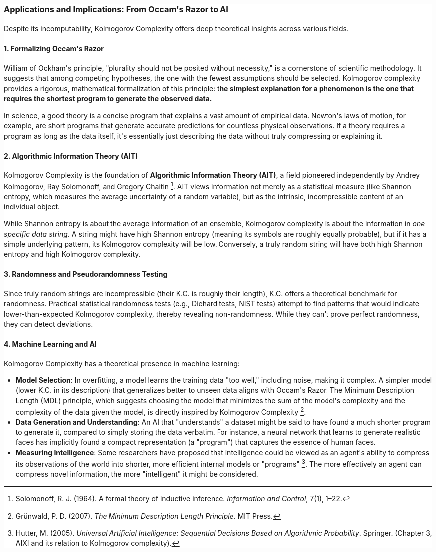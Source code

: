 ### Applications and Implications: From Occam's Razor to AI

Despite its incomputability, Kolmogorov Complexity offers deep theoretical insights across various fields.

#### 1. Formalizing Occam's Razor

William of Ockham's principle, "plurality should not be posited without necessity," is a cornerstone of scientific methodology. It suggests that among competing hypotheses, the one with the fewest assumptions should be selected. Kolmogorov complexity provides a rigorous, mathematical formalization of this principle: **the simplest explanation for a phenomenon is the one that requires the shortest program to generate the observed data.**

In science, a good theory is a concise program that explains a vast amount of empirical data. Newton's laws of motion, for example, are short programs that generate accurate predictions for countless physical observations. If a theory requires a program as long as the data itself, it's essentially just describing the data without truly compressing or explaining it.

#### 2. Algorithmic Information Theory (AIT)

Kolmogorov Complexity is the foundation of **Algorithmic Information Theory (AIT)**, a field pioneered independently by Andrey Kolmogorov, Ray Solomonoff, and Gregory Chaitin [^4]. AIT views information not merely as a statistical measure (like Shannon entropy, which measures the average uncertainty of a random variable), but as the intrinsic, incompressible content of an individual object.

While Shannon entropy is about the average information of an ensemble, Kolmogorov complexity is about the information in *one specific data string*. A string might have high Shannon entropy (meaning its symbols are roughly equally probable), but if it has a simple underlying pattern, its Kolmogorov complexity will be low. Conversely, a truly random string will have both high Shannon entropy and high Kolmogorov complexity.

#### 3. Randomness and Pseudorandomness Testing

Since truly random strings are incompressible (their K.C. is roughly their length), K.C. offers a theoretical benchmark for randomness. Practical statistical randomness tests (e.g., Diehard tests, NIST tests) attempt to find patterns that would indicate lower-than-expected Kolmogorov complexity, thereby revealing non-randomness. While they can't prove perfect randomness, they can detect deviations.

#### 4. Machine Learning and AI

Kolmogorov Complexity has a theoretical presence in machine learning:

*   **Model Selection**: In overfitting, a model learns the training data "too well," including noise, making it complex. A simpler model (lower K.C. in its description) that generalizes better to unseen data aligns with Occam's Razor. The Minimum Description Length (MDL) principle, which suggests choosing the model that minimizes the sum of the model's complexity and the complexity of the data given the model, is directly inspired by Kolmogorov Complexity [^5].
*   **Data Generation and Understanding**: An AI that "understands" a dataset might be said to have found a much shorter program to generate it, compared to simply storing the data verbatim. For instance, a neural network that learns to generate realistic faces has implicitly found a compact representation (a "program") that captures the essence of human faces.
*   **Measuring Intelligence**: Some researchers have proposed that intelligence could be viewed as an agent's ability to compress its observations of the world into shorter, more efficient internal models or "programs" [^6]. The more effectively an agent can compress novel information, the more "intelligent" it might be considered.


[^1]: Li, M., & Vitányi, P. (2008). *An Introduction to Kolmogorov Complexity and Its Applications* (3rd ed.). Springer. (Chapter 2, Invariance Theorem).
[^2]: Sipser, M. (2012). *Introduction to the Theory of Computation* (3rd ed.). Cengage Learning. (Chapter 6, Undecidability).
[^3]: Chaitin, G. J. (1987). *Algorithmic Information Theory*. Cambridge University Press.
[^4]: Solomonoff, R. J. (1964). A formal theory of inductive inference. *Information and Control*, 7(1), 1–22.
[^5]: Grünwald, P. D. (2007). *The Minimum Description Length Principle*. MIT Press.
[^6]: Hutter, M. (2005). *Universal Artificial Intelligence: Sequential Decisions Based on Algorithmic Probability*. Springer. (Chapter 3, AIXI and its relation to Kolmogorov complexity).